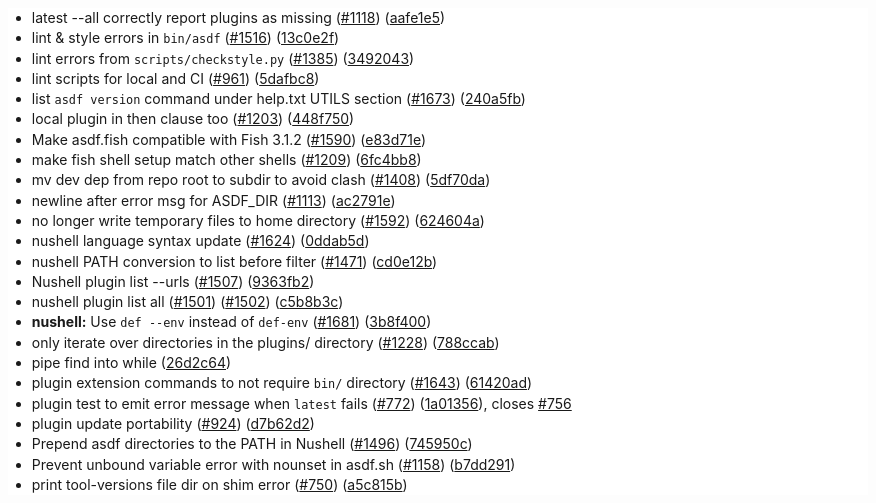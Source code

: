 * latest --all correctly report plugins as missing ([#1118](https://github.com/acidburn0zzz/asdf/issues/1118)) ([aafe1e5](https://github.com/acidburn0zzz/asdf/commit/aafe1e5304c2d2a026831976c18faa6fb48d25bc))
* lint & style errors in `bin/asdf` ([#1516](https://github.com/acidburn0zzz/asdf/issues/1516)) ([13c0e2f](https://github.com/acidburn0zzz/asdf/commit/13c0e2fab0e9ad4dccf72b6f5586fb32458b8709))
* lint errors from `scripts/checkstyle.py` ([#1385](https://github.com/acidburn0zzz/asdf/issues/1385)) ([3492043](https://github.com/acidburn0zzz/asdf/commit/3492043241e466337c5965a6fe2e089147bc4152))
* lint scripts for local and CI ([#961](https://github.com/acidburn0zzz/asdf/issues/961)) ([5dafbc8](https://github.com/acidburn0zzz/asdf/commit/5dafbc8e390eacbcfcf97d6d2890e0aa6ef9cd60))
* list `asdf version` command under help.txt UTILS section ([#1673](https://github.com/acidburn0zzz/asdf/issues/1673)) ([240a5fb](https://github.com/acidburn0zzz/asdf/commit/240a5fbdea1de055672d02f83db1de990ea2bf83))
* local plugin in then clause too ([#1203](https://github.com/acidburn0zzz/asdf/issues/1203)) ([448f750](https://github.com/acidburn0zzz/asdf/commit/448f750891a4366f45d905b112ad20d4be66c496))
* Make asdf.fish compatible with Fish 3.1.2 ([#1590](https://github.com/acidburn0zzz/asdf/issues/1590)) ([e83d71e](https://github.com/acidburn0zzz/asdf/commit/e83d71e43f525453994eb4cfda8ad66f8b914529))
* make fish shell setup match other shells ([#1209](https://github.com/acidburn0zzz/asdf/issues/1209)) ([6fc4bb8](https://github.com/acidburn0zzz/asdf/commit/6fc4bb8fc650e73152ce326267f89df6865cdd24))
* mv dev dep from repo root to subdir to avoid clash ([#1408](https://github.com/acidburn0zzz/asdf/issues/1408)) ([5df70da](https://github.com/acidburn0zzz/asdf/commit/5df70dadacd66b4150ed47e58c861418c0d1281f))
* newline after error msg for ASDF_DIR ([#1113](https://github.com/acidburn0zzz/asdf/issues/1113)) ([ac2791e](https://github.com/acidburn0zzz/asdf/commit/ac2791e49f7fcdbeb420415d8ddcb5f17bcf296e))
* no longer write temporary files to home directory ([#1592](https://github.com/acidburn0zzz/asdf/issues/1592)) ([624604a](https://github.com/acidburn0zzz/asdf/commit/624604a8626dc6006d78121d4cf0f6c920449c56))
* nushell language syntax update ([#1624](https://github.com/acidburn0zzz/asdf/issues/1624)) ([0ddab5d](https://github.com/acidburn0zzz/asdf/commit/0ddab5dfaf28ad97c84a6aa56b08ccc212e07b4d))
* nushell PATH conversion to list before filter ([#1471](https://github.com/acidburn0zzz/asdf/issues/1471)) ([cd0e12b](https://github.com/acidburn0zzz/asdf/commit/cd0e12b3ee4090242b884ac4aea0f65784e52946))
* Nushell plugin list --urls ([#1507](https://github.com/acidburn0zzz/asdf/issues/1507)) ([9363fb2](https://github.com/acidburn0zzz/asdf/commit/9363fb2f72e7fa08d3580b22d465af48a7d37031))
* nushell plugin list all ([#1501](https://github.com/acidburn0zzz/asdf/issues/1501)) ([#1502](https://github.com/acidburn0zzz/asdf/issues/1502)) ([c5b8b3c](https://github.com/acidburn0zzz/asdf/commit/c5b8b3c128b48e1531f6d03d2083435f413a4738))
* **nushell:** Use `def --env` instead of `def-env` ([#1681](https://github.com/acidburn0zzz/asdf/issues/1681)) ([3b8f400](https://github.com/acidburn0zzz/asdf/commit/3b8f400c3e628851286bfebd8da5bc7ab45cd676))
* only iterate over directories in the plugins/ directory ([#1228](https://github.com/acidburn0zzz/asdf/issues/1228)) ([788ccab](https://github.com/acidburn0zzz/asdf/commit/788ccab5971cb828cf25364b0df5ed6f5e9e713d))
* pipe find into while ([26d2c64](https://github.com/acidburn0zzz/asdf/commit/26d2c64477a1faabedd9a5f97aa7da706988cd72))
* plugin extension commands to not require `bin/` directory ([#1643](https://github.com/acidburn0zzz/asdf/issues/1643)) ([61420ad](https://github.com/acidburn0zzz/asdf/commit/61420ad90829b2c9bf1ca16681a2eb652adcc755))
* plugin test to emit error message when `latest` fails ([#772](https://github.com/acidburn0zzz/asdf/issues/772)) ([1a01356](https://github.com/acidburn0zzz/asdf/commit/1a01356935aef4eeae9a5172c063d1f4651ee149)), closes [#756](https://github.com/acidburn0zzz/asdf/issues/756)
* plugin update portability ([#924](https://github.com/acidburn0zzz/asdf/issues/924)) ([d7b62d2](https://github.com/acidburn0zzz/asdf/commit/d7b62d2e920d2395f8812e5a5ff9d34b2986c452))
* Prepend asdf directories to the PATH in Nushell ([#1496](https://github.com/acidburn0zzz/asdf/issues/1496)) ([745950c](https://github.com/acidburn0zzz/asdf/commit/745950c3589c4047a5b94b34bc9cf06dff5dc3c7))
* Prevent unbound variable error with nounset in asdf.sh ([#1158](https://github.com/acidburn0zzz/asdf/issues/1158)) ([b7dd291](https://github.com/acidburn0zzz/asdf/commit/b7dd291c983af321af20550fa89bf1cfbc888aec))
* print tool-versions file dir on shim error ([#750](https://github.com/acidburn0zzz/asdf/issues/750)) ([a5c815b](https://github.com/acidburn0zzz/asdf/commit/a5c815b6d47c47f416006bad2de4b6955af65490))